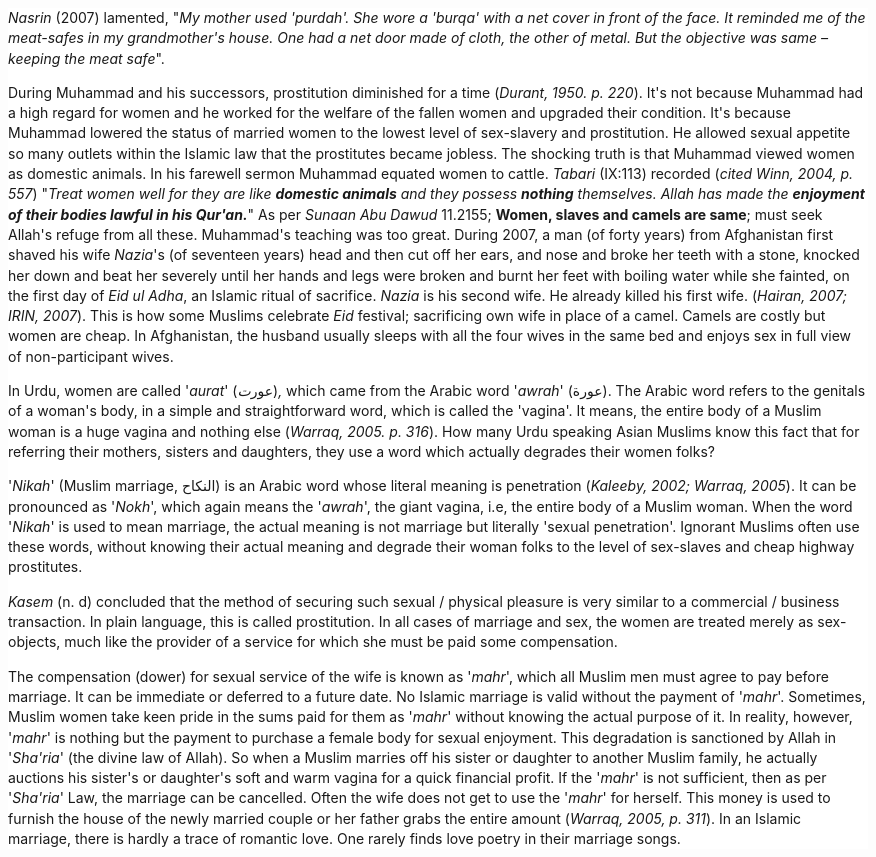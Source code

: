 <em>Nasrin </em>(2007) lamented, "<em>My mother used 'purdah'. She wore a 'burqa' with a net cover in front of the face. It reminded me of the meat-safes in my grandmother's house. One had a net door made of cloth, the other of metal. But the objective was same – keeping the meat safe</em>".

During Muhammad and his successors, prostitution diminished for a time (<em>Durant, 1950. p. 220</em>). It's not because Muhammad had a high regard for women and he worked for the welfare of the fallen women and upgraded their condition. It's because Muhammad lowered the status of married women to the lowest level of sex-slavery and prostitution. He allowed sexual appetite so many outlets within the Islamic law that the prostitutes became jobless. The shocking truth is that Muhammad viewed women as domestic animals. In his farewell sermon Muhammad equated women to cattle. <em>Tabari </em>(IX:113) recorded (<em>cited Winn, 2004, p. 557</em>) "<em>Treat women well for they are like <strong>domestic animals</strong> and they possess <strong>nothing</strong> themselves. Allah has made the <strong>enjoyment of their bodies lawful in his Qur'an.</strong></em>" As per <em>Sunaan Abu Dawud</em> 11.2155; <strong>Women, slaves and camels are same</strong>; must seek Allah's refuge from all these. Muhammad's teaching was too great. During 2007, a man (of forty years) from Afghanistan first shaved his wife <em>Nazia</em>'s (of seventeen years) head and then cut off her ears, and nose and broke her teeth with a stone, knocked her down and beat her severely until her hands and legs were broken and burnt her feet with boiling water while she fainted, on the first day of <em>Eid ul Adha</em>, an Islamic ritual of sacrifice. <em>Nazia</em> is his second wife. He already killed his first wife. (<em>Hairan, </em><em>2007; IRIN, 2007</em>). This is how some Muslims celebrate <em>Eid</em> festival; sacrificing own wife in place of a camel. Camels are costly but women are cheap. In Afghanistan, the husband usually sleeps with all the four wives in the same bed and enjoys sex in full view of non-participant wives.

In Urdu, women are called '<em>aurat</em>' (عور<em>ت</em>)<em>,</em><em> </em>which came from the Arabic word '<em>awrah</em>' (عورة).<em> </em>The Arabic word refers to the genitals of a woman's body, in a simple and straightforward word, which is called the 'vagina'. It means, the entire body of a Muslim woman is a huge vagina and nothing else (<em>Warraq, 2005. p. 316</em>). How many Urdu speaking Asian Muslims know this fact that for referring their mothers, sisters and daughters, they use a word which actually degrades their women folks?

'<em>Nikah</em>' (Muslim marriage, النكاح) is an Arabic word whose literal meaning is penetration (<em>Kaleeby, 2002; Warraq, 2005</em>). It can be pronounced as '<em>Nokh</em>', which again means the '<em>awrah</em>', the giant vagina, i.e, the entire body of a Muslim woman. When the word '<em>Nikah</em>' is used to mean marriage, the actual meaning is not marriage but literally 'sexual penetration'. Ignorant Muslims often use these words, without knowing their actual meaning and degrade their woman folks to the level of sex-slaves and cheap highway prostitutes.

<em>Kasem </em>(n. d) concluded that the method of securing such sexual / physical pleasure is very similar to a commercial / business transaction. In plain language, this is called prostitution. In all cases of marriage and sex, the women are treated merely as sex-objects, much like the provider of a service for which she must be paid some compensation. 

The compensation (dower) for sexual service of the wife is known as '<em>mahr</em>', which all Muslim men must agree to pay before marriage. It can be immediate or deferred to a future date. No Islamic marriage is valid without the payment of '<em>mahr</em>'. Sometimes, Muslim women take keen pride in the sums paid for them as '<em>mahr</em>' without knowing the actual purpose of it. In reality, however, '<em>mahr</em>' is nothing but the payment to purchase a female body for sexual enjoyment.<em> </em>This degradation is sanctioned by Allah in '<em>Sha'ria</em>' (the divine law of Allah). So when a Muslim marries off his sister or daughter to another Muslim family, he actually auctions his sister's or daughter's soft and warm vagina for a quick financial profit. If the '<em>mahr</em>' is not sufficient, then as per '<em>Sha'ria</em>' Law, the marriage can be cancelled. Often the wife does not get to use the '<em>mahr</em>' for herself. This money is used to furnish the house of the newly married couple or her father grabs the entire amount (<em>Warraq, 2005, p. 311</em>). In an Islamic marriage, there is hardly a trace of romantic love. One rarely finds love poetry in their marriage songs.
